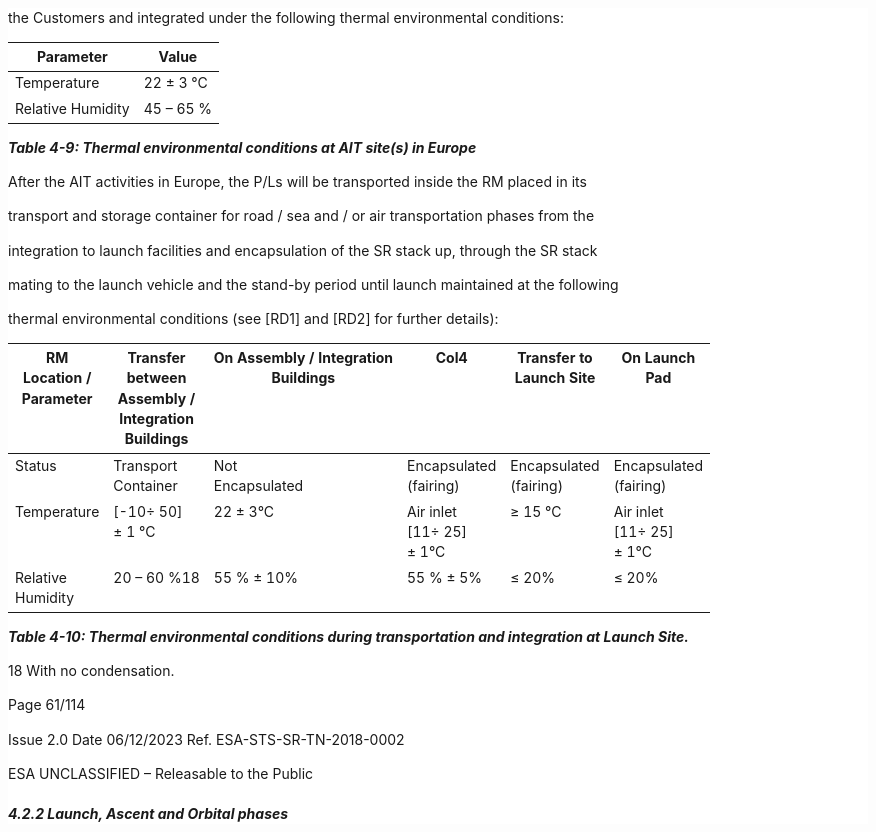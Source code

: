 
the Customers and integrated under the following thermal environmental conditions:

|Parameter|Value|
|---|---|
|Temperature|22 ± 3 °C|
|Relative Humidity|45 – 65 %|



_**Table 4-9: Thermal environmental conditions at AIT site(s) in Europe**_


After the AIT activities in Europe, the P/Ls will be transported inside the RM placed in its


transport and storage container for road / sea and / or air transportation phases from the


integration to launch facilities and encapsulation of the SR stack up, through the SR stack


mating to the launch vehicle and the stand-by period until launch maintained at the following


thermal environmental conditions (see [RD1] and [RD2] for further details):


















|RM<br>Location /<br>Parameter|Transfer<br>between<br>Assembly /<br>Integration<br>Buildings|On Assembly / Integration<br>Buildings|Col4|Transfer to<br>Launch Site|On Launch<br>Pad|
|---|---|---|---|---|---|
|Status|Transport<br>Container|Not<br>Encapsulated|Encapsulated<br>(fairing)|Encapsulated<br>(fairing)|Encapsulated<br>(fairing)|
|Temperature|[-10÷ 50]<br>± 1 °C|22 ± 3°C|Air inlet<br>[11÷ 25]<br>± 1°C|≥ 15 °C|Air inlet<br>[11÷ 25]<br>± 1°C|
|Relative<br>Humidity|20 – 60 %18|55 % ± 10%|55 % ± 5%|≤ 20%|≤ 20%|



_**Table 4-10: Thermal environmental conditions during transportation and integration at Launch Site.**_


18 With no condensation.

Page 61/114


Issue 2.0   Date 06/12/2023   Ref. ESA-STS-SR-TN-2018-0002


ESA UNCLASSIFIED – Releasable to the Public

##### **_4.2.2 Launch, Ascent and Orbital phases_**
